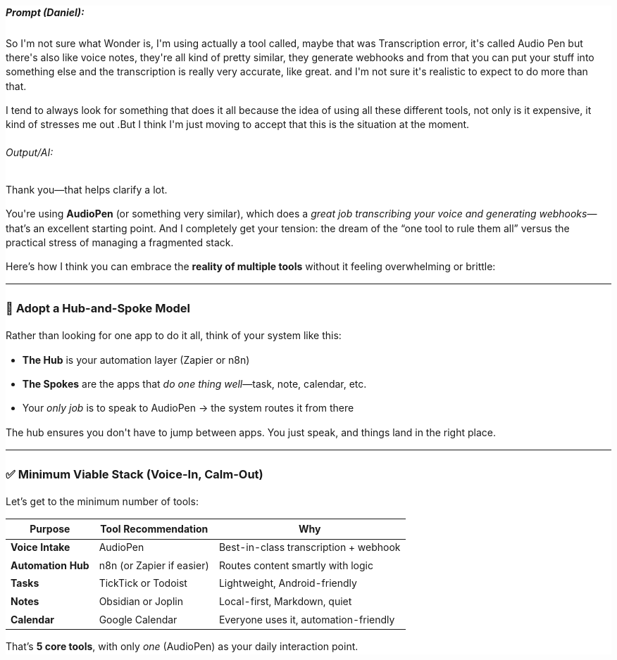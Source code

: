
##### Prompt (Daniel):

So I'm not sure what Wonder is, I'm using actually a tool called, maybe that was Transcription error, it's called Audio Pen but there's also like voice notes, they're all kind of pretty similar, they generate webhooks and from that you can put your stuff into something else and the transcription is really very accurate, like great. and I'm not sure it's realistic to expect to do more than that. 

I tend to always look for something that does it all because the idea of using all these different tools, not only is it expensive, it kind of stresses me out .But I think I'm just moving to accept that this is the situation at the moment.

###### Output/AI:

Thank you—that helps clarify a lot. 

You're using **AudioPen** (or something very similar), which does a _great job transcribing your voice and generating webhooks_—that’s an excellent starting point. And I completely get your tension: the dream of the “one tool to rule them all” versus the practical stress of managing a fragmented stack.

Here’s how I think you can embrace the **reality of multiple tools** without it feeling overwhelming or brittle:

* * *

### 🔄 **Adopt a Hub-and-Spoke Model**

Rather than looking for one app to do it all, think of your system like this:

- **The Hub** is your automation layer (Zapier or n8n)

- **The Spokes** are the apps that _do one thing well_—task, note, calendar, etc.

- Your _only job_ is to speak to AudioPen → the system routes it from there


The hub ensures you don't have to jump between apps. You just speak, and things land in the right place.

* * *

### ✅ **Minimum Viable Stack (Voice-In, Calm-Out)**

Let’s get to the minimum number of tools:

| Purpose | Tool Recommendation | Why |
| --- | --- | --- |
| **Voice Intake** | AudioPen | Best-in-class transcription + webhook |
| **Automation Hub** | n8n (or Zapier if easier) | Routes content smartly with logic |
| **Tasks** | TickTick or Todoist | Lightweight, Android-friendly |
| **Notes** | Obsidian or Joplin | Local-first, Markdown, quiet |
| **Calendar** | Google Calendar | Everyone uses it, automation-friendly |

That’s **5 core tools**, with only _one_ (AudioPen) as your daily interaction point.
